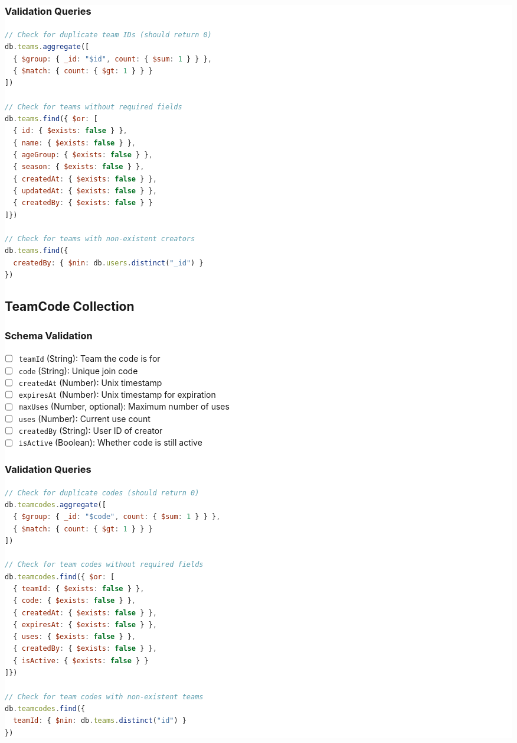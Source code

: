 ### Validation Queries
```javascript
// Check for duplicate team IDs (should return 0)
db.teams.aggregate([
  { $group: { _id: "$id", count: { $sum: 1 } } },
  { $match: { count: { $gt: 1 } } }
])

// Check for teams without required fields
db.teams.find({ $or: [
  { id: { $exists: false } },
  { name: { $exists: false } },
  { ageGroup: { $exists: false } },
  { season: { $exists: false } },
  { createdAt: { $exists: false } },
  { updatedAt: { $exists: false } },
  { createdBy: { $exists: false } }
]})

// Check for teams with non-existent creators
db.teams.find({
  createdBy: { $nin: db.users.distinct("_id") }
})
```

## TeamCode Collection

### Schema Validation
- [ ] `teamId` (String): Team the code is for
- [ ] `code` (String): Unique join code
- [ ] `createdAt` (Number): Unix timestamp
- [ ] `expiresAt` (Number): Unix timestamp for expiration
- [ ] `maxUses` (Number, optional): Maximum number of uses
- [ ] `uses` (Number): Current use count
- [ ] `createdBy` (String): User ID of creator
- [ ] `isActive` (Boolean): Whether code is still active

### Validation Queries
```javascript
// Check for duplicate codes (should return 0)
db.teamcodes.aggregate([
  { $group: { _id: "$code", count: { $sum: 1 } } },
  { $match: { count: { $gt: 1 } } }
])

// Check for team codes without required fields
db.teamcodes.find({ $or: [
  { teamId: { $exists: false } },
  { code: { $exists: false } },
  { createdAt: { $exists: false } },
  { expiresAt: { $exists: false } },
  { uses: { $exists: false } },
  { createdBy: { $exists: false } },
  { isActive: { $exists: false } }
]})

// Check for team codes with non-existent teams
db.teamcodes.find({
  teamId: { $nin: db.teams.distinct("id") }
})
```
